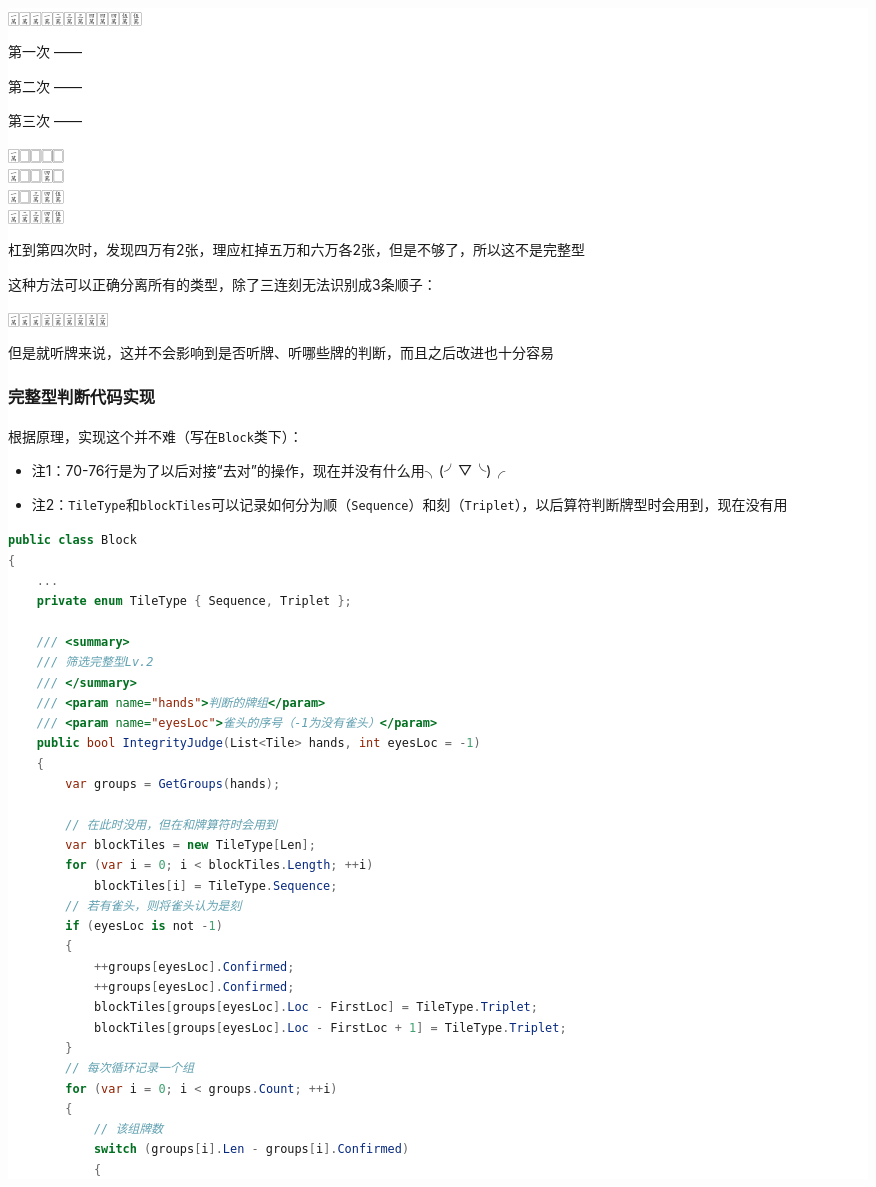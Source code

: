 <span class="maj">
🀇🀇🀇🀇🀈🀉🀉🀊🀊🀊🀋🀋
</span>

第一次 <span class="red">——</span>

第二次 <span class="green">——</span>

第三次 <span class="blue">——</span>

<span class="maj">
<slash class="red">🀇</slash>🀆🀆🀆🀆<br/>
<slash class="red">🀇</slash>🀆🀆🀊🀆<br/>
<slash class="red">🀇</slash>🀆<slash class="blue">🀉</slash><slash class="blue">🀊</slash><slash class="blue">🀋</slash><br/>
<slash class="green">🀇</slash><slash class="green">🀈</slash><slash class="green">🀉</slash>🀊🀋
</span>

杠到第四次时，发现四万有2张，理应杠掉五万和六万各2张，但是不够了，所以这不是完整型

这种方法可以正确分离所有的类型，除了三连刻无法识别成3条顺子：

<span class="maj">
🀇🀇🀇🀈🀈🀈🀉🀉🀉
</span>

但是就听牌来说，这并不会影响到是否听牌、听哪些牌的判断，而且之后改进也十分容易

### 完整型判断代码实现

根据原理，实现这个并不难（写在`Block`类下）：

- 注1：70-76行是为了以后对接“去对”的操作，现在并没有什么用╮(╯▽╰)╭

- 注2：`TileType`和`blockTiles`可以记录如何分为顺（`Sequence`）和刻（`Triplet`），以后算符判断牌型时会用到，现在没有用

```c#
public class Block
{
    ...
    private enum TileType { Sequence, Triplet };

    /// <summary>
    /// 筛选完整型Lv.2
    /// </summary>
    /// <param name="hands">判断的牌组</param>
    /// <param name="eyesLoc">雀头的序号（-1为没有雀头）</param>
    public bool IntegrityJudge(List<Tile> hands, int eyesLoc = -1)
    {
        var groups = GetGroups(hands);

        // 在此时没用，但在和牌算符时会用到
        var blockTiles = new TileType[Len];
        for (var i = 0; i < blockTiles.Length; ++i)
            blockTiles[i] = TileType.Sequence;
        // 若有雀头，则将雀头认为是刻
        if (eyesLoc is not -1)
        {
            ++groups[eyesLoc].Confirmed;
            ++groups[eyesLoc].Confirmed;
            blockTiles[groups[eyesLoc].Loc - FirstLoc] = TileType.Triplet;
            blockTiles[groups[eyesLoc].Loc - FirstLoc + 1] = TileType.Triplet;
        }
        // 每次循环记录一个组
        for (var i = 0; i < groups.Count; ++i)
        {
            // 该组牌数
            switch (groups[i].Len - groups[i].Confirmed)
            {
```